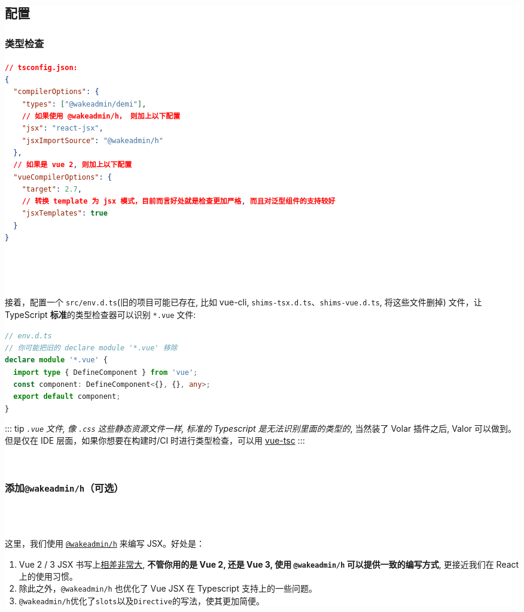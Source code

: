 ## 配置

### 类型检查

```json
// tsconfig.json:
{
  "compilerOptions": {
    "types": ["@wakeadmin/demi"],
    // 如果使用 @wakeadmin/h， 则加上以下配置
    "jsx": "react-jsx",
    "jsxImportSource": "@wakeadmin/h"
  },
  // 如果是 vue 2, 则加上以下配置
  "vueCompilerOptions": {
    "target": 2.7,
    // 转换 template 为 jsx 模式，目前而言好处就是检查更加严格, 而且对泛型组件的支持较好
    "jsxTemplates": true
  }
}
```

<br>
<br>
<br>

接着，配置一个 `src/env.d.ts`(旧的项目可能已存在, 比如 vue-cli, `shims-tsx.d.ts`、`shims-vue.d.ts`, 将这些文件删掉) 文件，让 TypeScript **标准**的类型检查器可以识别 `*.vue` 文件:

```ts
// env.d.ts
// 你可能把旧的 declare module '*.vue' 移除
declare module '*.vue' {
  import type { DefineComponent } from 'vue';
  const component: DefineComponent<{}, {}, any>;
  export default component;
}
```

::: tip _`.vue` 文件, 像 `.css` 这些静态资源文件一样, 标准的 Typescript 是无法识别里面的类型的_, 当然装了 Volar 插件之后, Valor 可以做到。但是仅在 IDE 层面，如果你想要在构建时/CI 时进行类型检查，可以用 [vue-tsc](https://github.com/johnsoncodehk/volar/tree/master/vue-language-tools/vue-tsc)
:::

<br>

### 添加`@wakeadmin/h`（可选）

<br>
<br>

这里，我们使用 [`@wakeadmin/h`](https://wakeadmin.wakedata.com/base/h.html) 来编写 JSX。好处是：

1. Vue 2 / 3 JSX 书写上[相差非常大](https://www.notion.so/Vue-2-3-302cbe0e37794345bbfbd89e32d617db), **不管你用的是 Vue 2, 还是 Vue 3, 使用 `@wakeadmin/h` 可以提供一致的编写方式**, 更接近我们在 React 上的使用习惯。
2. 除此之外，`@wakeadmin/h` 也优化了 Vue JSX 在 Typescript 支持上的一些问题。
3. `@wakeadmin/h`优化了`slots`以及`Directive`的写法，使其更加简便。
